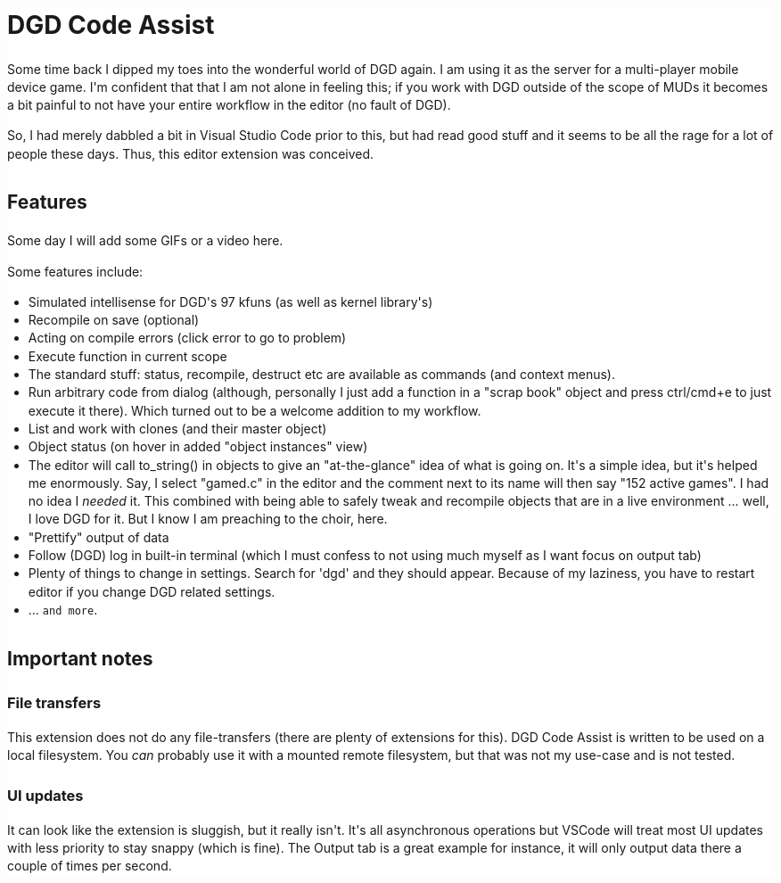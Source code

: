 # DGD Code Assist
Some time back I dipped my toes into the wonderful world of DGD again. I am
using it as the server for a multi-player mobile device game. I'm confident 
that that I am not alone in feeling this; if you work with DGD outside of 
the scope of MUDs it becomes a bit painful to not have your entire workflow in 
the editor (no fault of DGD). 

So, I had merely dabbled a bit in Visual Studio Code prior to this, but 
had read good stuff and it seems to be all the rage for a lot of people 
these days. Thus, this editor extension was conceived.


## Features
Some day I will add some GIFs or a video here.

Some features include:
- Simulated intellisense for DGD's 97 kfuns (as well as kernel library's)
- Recompile on save (optional)
- Acting on compile errors (click error to go to problem)
- Execute function in current scope
- The standard stuff: status, recompile, destruct etc are available as 
  commands (and context menus).
- Run arbitrary code from dialog (although, personally I just add a 
  function in a "scrap book" object and press ctrl/cmd+e to just execute 
  it there). Which turned out to be a welcome addition to my workflow.
- List and work with clones (and their master object)
- Object status (on hover in added "object instances" view)
- The editor will call to_string() in objects to give an "at-the-glance" 
  idea of what is going on. It's a simple idea, but it's helped me 
  enormously. Say, I select "gamed.c" in the editor and the comment
  next to its name will then say "152 active games". I had no idea 
  I *needed* it. This combined with being able to safely tweak and 
  recompile objects that are in a live environment ... well, I love
  DGD for it. But I know I am preaching to the choir, here.
- "Prettify" output of data
- Follow (DGD) log in built-in terminal (which I must confess to not
  using much myself as I want focus on output tab)
- Plenty of things to change in settings. Search for 'dgd' and they
  should appear. Because of my laziness, you have to restart editor 
  if you change DGD related settings.
- ... `and more`.


## Important notes
### File transfers
This extension does not do any file-transfers (there are plenty of extensions for this). 
DGD Code Assist is written to be used on a local filesystem. You *can* probably use it 
with a mounted remote filesystem, but that was not my use-case and is not tested.

### UI updates
It can look like the extension is sluggish, but it really isn't. It's all asynchronous
operations but VSCode will treat most UI updates with less priority to stay snappy (which is fine).
The Output tab is a great example for instance, it will only output data there a 
couple of times per second.
